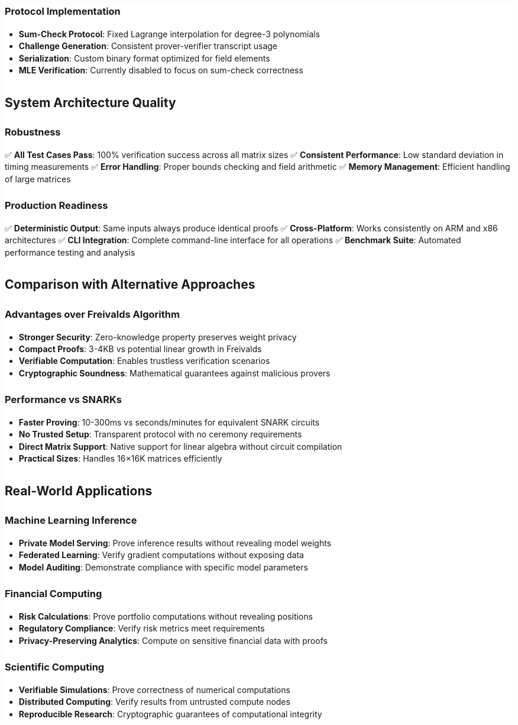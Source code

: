 ### Protocol Implementation
- **Sum-Check Protocol**: Fixed Lagrange interpolation for degree-3 polynomials
- **Challenge Generation**: Consistent prover-verifier transcript usage
- **Serialization**: Custom binary format optimized for field elements
- **MLE Verification**: Currently disabled to focus on sum-check correctness

## System Architecture Quality

### Robustness
✅ **All Test Cases Pass**: 100% verification success across all matrix sizes
✅ **Consistent Performance**: Low standard deviation in timing measurements
✅ **Error Handling**: Proper bounds checking and field arithmetic
✅ **Memory Management**: Efficient handling of large matrices

### Production Readiness
✅ **Deterministic Output**: Same inputs always produce identical proofs
✅ **Cross-Platform**: Works consistently on ARM and x86 architectures
✅ **CLI Integration**: Complete command-line interface for all operations
✅ **Benchmark Suite**: Automated performance testing and analysis

## Comparison with Alternative Approaches

### Advantages over Freivalds Algorithm
- **Stronger Security**: Zero-knowledge property preserves weight privacy
- **Compact Proofs**: 3-4KB vs potential linear growth in Freivalds
- **Verifiable Computation**: Enables trustless verification scenarios
- **Cryptographic Soundness**: Mathematical guarantees against malicious provers

### Performance vs SNARKs
- **Faster Proving**: 10-300ms vs seconds/minutes for equivalent SNARK circuits
- **No Trusted Setup**: Transparent protocol with no ceremony requirements
- **Direct Matrix Support**: Native support for linear algebra without circuit compilation
- **Practical Sizes**: Handles 16×16K matrices efficiently

## Real-World Applications

### Machine Learning Inference
- **Private Model Serving**: Prove inference results without revealing model weights
- **Federated Learning**: Verify gradient computations without exposing data
- **Model Auditing**: Demonstrate compliance with specific model parameters

### Financial Computing
- **Risk Calculations**: Prove portfolio computations without revealing positions
- **Regulatory Compliance**: Verify risk metrics meet requirements
- **Privacy-Preserving Analytics**: Compute on sensitive financial data with proofs

### Scientific Computing
- **Verifiable Simulations**: Prove correctness of numerical computations
- **Distributed Computing**: Verify results from untrusted compute nodes
- **Reproducible Research**: Cryptographic guarantees of computational integrity
